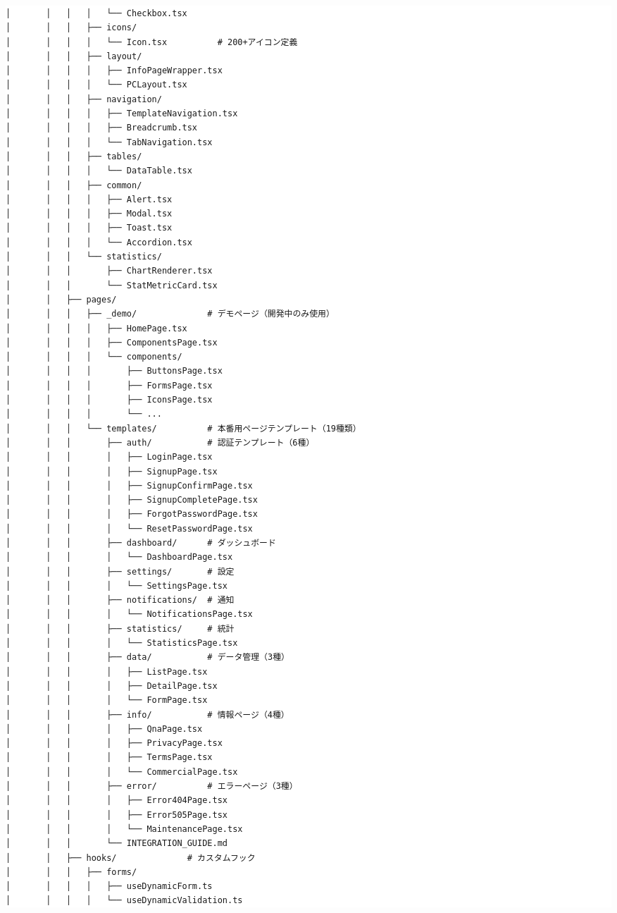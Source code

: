 ```
│       │   │   │   └── Checkbox.tsx
│       │   │   ├── icons/
│       │   │   │   └── Icon.tsx          # 200+アイコン定義
│       │   │   ├── layout/
│       │   │   │   ├── InfoPageWrapper.tsx
│       │   │   │   └── PCLayout.tsx
│       │   │   ├── navigation/
│       │   │   │   ├── TemplateNavigation.tsx
│       │   │   │   ├── Breadcrumb.tsx
│       │   │   │   └── TabNavigation.tsx
│       │   │   ├── tables/
│       │   │   │   └── DataTable.tsx
│       │   │   ├── common/
│       │   │   │   ├── Alert.tsx
│       │   │   │   ├── Modal.tsx
│       │   │   │   ├── Toast.tsx
│       │   │   │   └── Accordion.tsx
│       │   │   └── statistics/
│       │   │       ├── ChartRenderer.tsx
│       │   │       └── StatMetricCard.tsx
│       │   ├── pages/
│       │   │   ├── _demo/              # デモページ（開発中のみ使用）
│       │   │   │   ├── HomePage.tsx
│       │   │   │   ├── ComponentsPage.tsx
│       │   │   │   └── components/
│       │   │   │       ├── ButtonsPage.tsx
│       │   │   │       ├── FormsPage.tsx
│       │   │   │       ├── IconsPage.tsx
│       │   │   │       └── ...
│       │   │   └── templates/          # 本番用ページテンプレート（19種類）
│       │   │       ├── auth/           # 認証テンプレート（6種）
│       │   │       │   ├── LoginPage.tsx
│       │   │       │   ├── SignupPage.tsx
│       │   │       │   ├── SignupConfirmPage.tsx
│       │   │       │   ├── SignupCompletePage.tsx
│       │   │       │   ├── ForgotPasswordPage.tsx
│       │   │       │   └── ResetPasswordPage.tsx
│       │   │       ├── dashboard/      # ダッシュボード
│       │   │       │   └── DashboardPage.tsx
│       │   │       ├── settings/       # 設定
│       │   │       │   └── SettingsPage.tsx
│       │   │       ├── notifications/  # 通知
│       │   │       │   └── NotificationsPage.tsx
│       │   │       ├── statistics/     # 統計
│       │   │       │   └── StatisticsPage.tsx
│       │   │       ├── data/           # データ管理（3種）
│       │   │       │   ├── ListPage.tsx
│       │   │       │   ├── DetailPage.tsx
│       │   │       │   └── FormPage.tsx
│       │   │       ├── info/           # 情報ページ（4種）
│       │   │       │   ├── QnaPage.tsx
│       │   │       │   ├── PrivacyPage.tsx
│       │   │       │   ├── TermsPage.tsx
│       │   │       │   └── CommercialPage.tsx
│       │   │       ├── error/          # エラーページ（3種）
│       │   │       │   ├── Error404Page.tsx
│       │   │       │   ├── Error505Page.tsx
│       │   │       │   └── MaintenancePage.tsx
│       │   │       └── INTEGRATION_GUIDE.md
│       │   ├── hooks/              # カスタムフック
│       │   │   ├── forms/
│       │   │   │   ├── useDynamicForm.ts
│       │   │   │   └── useDynamicValidation.ts
```